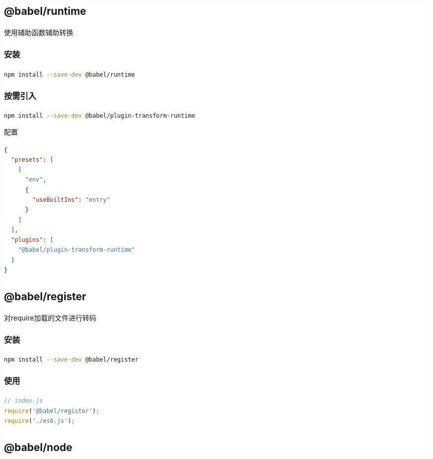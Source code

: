 ## @babel/runtime

使用辅助函数辅助转换

### 安装

```bash
npm install --save-dev @babel/runtime
```

### 按需引入

```bash
npm install --save-dev @babel/plugin-transform-runtime
```

配置

```json
{
  "presets": [
    [
      "env",
      {
        "useBuiltIns": "entry"
      }
    ]
  ],
  "plugins": [
    "@babel/plugin-transform-runtime"
  ]
}
```

## @babel/register

对require加载的文件进行转码

### 安装

```bash
npm install --save-dev @babel/register
```

### 使用

```javascript
// index.js
require('@babel/register');
require('./es6.js');
```

## @babel/node
